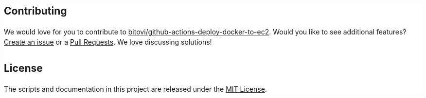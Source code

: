 ## Contributing
We would love for you to contribute to [bitovi/github-actions-deploy-docker-to-ec2](https://github.com/bitovi/github-actions-deploy-docker-to-ec2).
Would you like to see additional features?  [Create an issue](https://github.com/bitovi/github-actions-deploy-docker-to-ec2/issues/new) or a [Pull Requests](https://github.com/bitovi/github-actions-deploy-docker-to-ec2/pulls). We love discussing solutions!

## License
The scripts and documentation in this project are released under the [MIT License](https://github.com/bitovi/github-actions-deploy-docker-to-ec2/blob/main/LICENSE).
